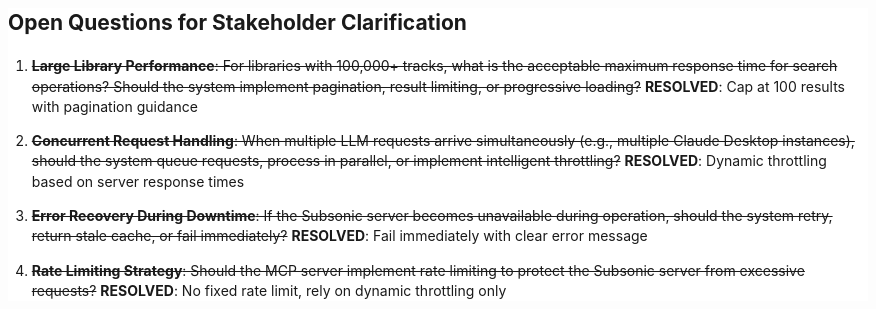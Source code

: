 
## Open Questions for Stakeholder Clarification

1. ~~**Large Library Performance**: For libraries with 100,000+ tracks, what is the acceptable maximum response time for search operations? Should the system implement pagination, result limiting, or progressive loading?~~ **RESOLVED**: Cap at 100 results with pagination guidance

2. ~~**Concurrent Request Handling**: When multiple LLM requests arrive simultaneously (e.g., multiple Claude Desktop instances), should the system queue requests, process in parallel, or implement intelligent throttling?~~ **RESOLVED**: Dynamic throttling based on server response times

3. ~~**Error Recovery During Downtime**: If the Subsonic server becomes unavailable during operation, should the system retry, return stale cache, or fail immediately?~~ **RESOLVED**: Fail immediately with clear error message

4. ~~**Rate Limiting Strategy**: Should the MCP server implement rate limiting to protect the Subsonic server from excessive requests?~~ **RESOLVED**: No fixed rate limit, rely on dynamic throttling only

